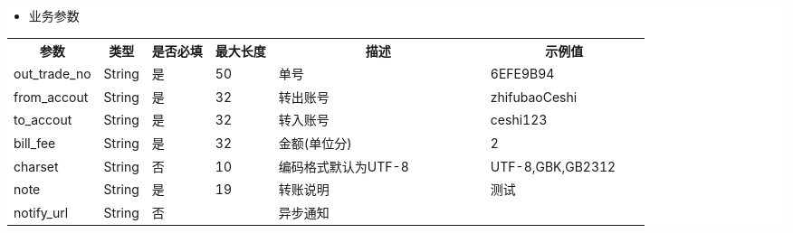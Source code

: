 - 业务参数

<table data-hy-role="doctbl">
    <th>参数</th>
    <th>类型</th>
    <th>是否必填</th>
    <th>最大长度</th>
    <th width="220">描述</th>
    <th width="163">示例值</th>
</tr>
<tr>
    <td>out_trade_no</td>
    <td>String</td>
    <td>是</td>
    <td>50</td>
    <td>单号</td>
    <td>6EFE9B94</td>
</tr>
<tr>
    <td>from_accout</td>
    <td>String</td>
    <td>是</td>
    <td>32</td>
    <td>转出账号</td>
    <td>zhifubaoCeshi</td>
</tr>
<tr>
    <td>to_accout</td>
    <td>String</td>
    <td>是</td>
    <td>32</td>
    <td>转入账号</td>
    <td>ceshi123</td>
</tr>
<tr>
    <td>bill_fee</td>
    <td>String</td>
    <td>是</td>
    <td>32</td>
    <td>金额(单位分)</td>
    <td>2</td>
</tr>
<tr>
    <td>charset</td>
    <td>String</td>
    <td>否</td>
    <td>10</td>
    <td>编码格式默认为UTF-8</td>
    <td>UTF-8,GBK,GB2312</td>
</tr>
<tr>
    <td>note</td>
    <td>String</td>
    <td>是</td>
    <td>19</td>
    <td>转账说明</td>
    <td>测试</td>
</tr>
<tr>
    <td>notify_url</td>
    <td>String</td>
    <td>否</td>
    <td></td>
    <td>异步通知</td>